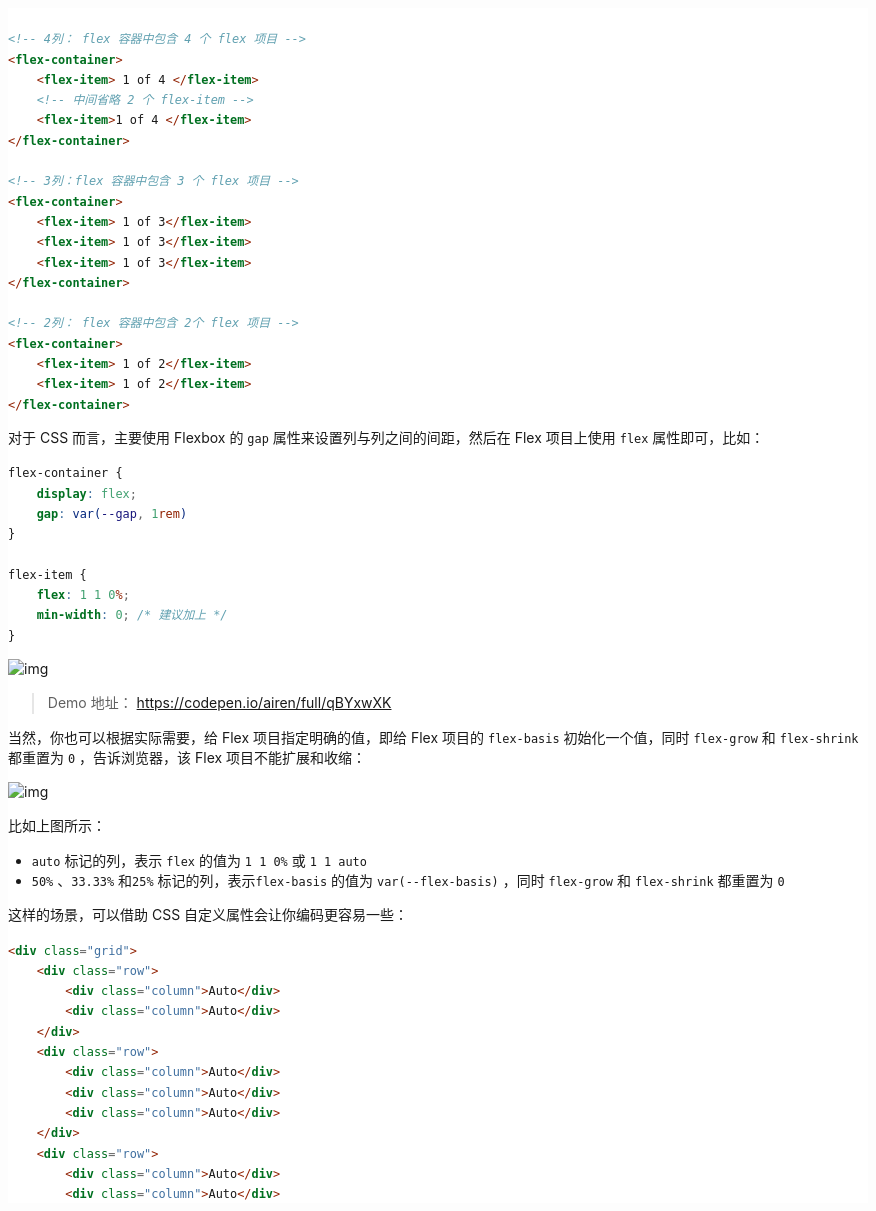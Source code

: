 ```HTML

<!-- 4列： flex 容器中包含 4 个 flex 项目 -->
<flex-container>
    <flex-item> 1 of 4 </flex-item>
    <!-- 中间省略 2 个 flex-item -->
    <flex-item>1 of 4 </flex-item>
</flex-container>

<!-- 3列：flex 容器中包含 3 个 flex 项目 -->
<flex-container>
    <flex-item> 1 of 3</flex-item>
    <flex-item> 1 of 3</flex-item>
    <flex-item> 1 of 3</flex-item>
</flex-container>

<!-- 2列： flex 容器中包含 2个 flex 项目 -->
<flex-container>
    <flex-item> 1 of 2</flex-item>
    <flex-item> 1 of 2</flex-item>
</flex-container>
```

对于 CSS 而言，主要使用 Flexbox 的 `gap` 属性来设置列与列之间的间距，然后在 Flex 项目上使用 `flex` 属性即可，比如：

```CSS
flex-container {
    display: flex;
    gap: var(--gap, 1rem)
}

flex-item {
    flex: 1 1 0%;
    min-width: 0; /* 建议加上 */
}
```

![img](https://p3-juejin.byteimg.com/tos-cn-i-k3u1fbpfcp/9085b09237534c4688a6454cebe95a35~tplv-k3u1fbpfcp-zoom-1.image)

> Demo 地址： https://codepen.io/airen/full/qBYxwXK

当然，你也可以根据实际需要，给 Flex 项目指定明确的值，即给 Flex 项目的 `flex-basis` 初始化一个值，同时 `flex-grow` 和 `flex-shrink` 都重置为 `0` ，告诉浏览器，该 Flex 项目不能扩展和收缩：

![img](https://p3-juejin.byteimg.com/tos-cn-i-k3u1fbpfcp/c4fb3c7f577e4bcc9c7007cbc6efc513~tplv-k3u1fbpfcp-zoom-1.image)

比如上图所示：

- `auto` 标记的列，表示 `flex` 的值为 `1 1 0%` 或 `1 1 auto`
- `50%`  、`33.33%` 和`25%` 标记的列，表示`flex-basis` 的值为 `var(--flex-basis)` ，同时 `flex-grow` 和 `flex-shrink` 都重置为 `0`

这样的场景，可以借助 CSS 自定义属性会让你编码更容易一些：

```HTML
<div class="grid">
    <div class="row">
        <div class="column">Auto</div>
        <div class="column">Auto</div>
    </div>
    <div class="row">
        <div class="column">Auto</div>
        <div class="column">Auto</div>
        <div class="column">Auto</div>
    </div>
    <div class="row">
        <div class="column">Auto</div>
        <div class="column">Auto</div>
```